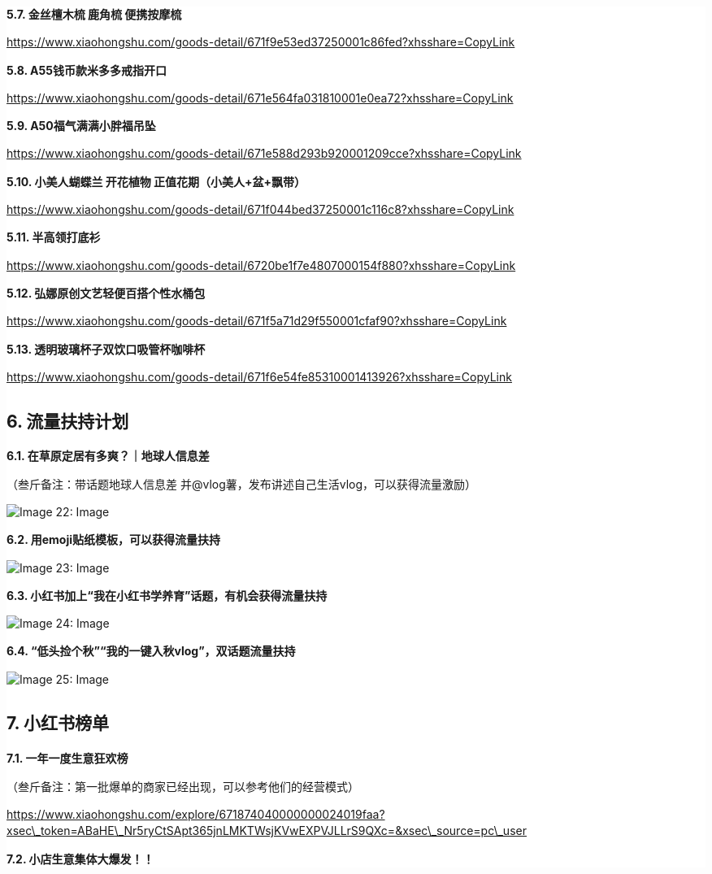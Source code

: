 **5.7. 金丝檀木梳 鹿角梳 便携按摩梳**

https://www.xiaohongshu.com/goods-detail/671f9e53ed37250001c86fed?xhsshare=CopyLink

**5.8. A55钱币款米多多戒指开口**

https://www.xiaohongshu.com/goods-detail/671e564fa031810001e0ea72?xhsshare=CopyLink

**5.9. A50福气满满小胖福吊坠**

https://www.xiaohongshu.com/goods-detail/671e588d293b920001209cce?xhsshare=CopyLink

**5.10. 小美人蝴蝶兰 开花植物 正值花期（小美人+盆+飘带）**

https://www.xiaohongshu.com/goods-detail/671f044bed37250001c116c8?xhsshare=CopyLink

**5.11. 半高领打底衫**

https://www.xiaohongshu.com/goods-detail/6720be1f7e4807000154f880?xhsshare=CopyLink

**5.12. 弘娜原创文艺轻便百搭个性水桶包**

https://www.xiaohongshu.com/goods-detail/671f5a71d29f550001cfaf90?xhsshare=CopyLink

**5.13. 透明玻璃杯子双饮口吸管杯咖啡杯**

https://www.xiaohongshu.com/goods-detail/671f6e54fe85310001413926?xhsshare=CopyLink

**6\. 流量扶持计划**
--------------

**6.1. 在草原定居有多爽？｜地球人信息差**

（叁斤备注：带话题地球人信息差 并@vlog薯，发布讲述自己生活vlog，可以获得流量激励）

![Image 22: Image](https://mmbiz.qpic.cn/mmbiz_png/Fx959dwJfic3nWT0HqsgYE8887TcMwV5ich8rzJaduvbnQqv0QvIp2EL5Qcvp3aVELIwrTUl72mEIeYkJyY3CA3Q/640?wx_fmt=png&from=appmsg)

**6.2. 用emoji贴纸模板，可以获得流量扶持**

![Image 23: Image](https://mmbiz.qpic.cn/mmbiz_png/Fx959dwJfic3nWT0HqsgYE8887TcMwV5icD2M8aTLa0q8HopGLSCvuiaLVGshoECF7Q4Z2926zIPJ0mmdSxvdoTCA/640?wx_fmt=png&from=appmsg)

**6.3. 小红书加上“我在小红书学养育”话题，有机会获得流量扶持**

![Image 24: Image](https://mmbiz.qpic.cn/mmbiz_png/Fx959dwJfic3nWT0HqsgYE8887TcMwV5icQ9loS5gr6O9AWbvNASA1Yx6Q2sY4EW3LzDd5IzCWzdjpV5Ypuvedjw/640?wx_fmt=png&from=appmsg)

**6.4. “低头捡个秋”“我的一键入秋vlog”，双话题流量扶持**

![Image 25: Image](https://mmbiz.qpic.cn/mmbiz_png/Fx959dwJfic3nWT0HqsgYE8887TcMwV5ic9LviaxoOqWc7BW2HL1ticRYJDtHib7db1iamNuAcRtGVdcKvTtvQMeR7Ew/640?wx_fmt=png&from=appmsg)

**7\. 小红书榜单**
-------------

**7.1. 一年一度生意狂欢榜**

（叁斤备注：第一批爆单的商家已经出现，可以参考他们的经营模式）

https://www.xiaohongshu.com/explore/671874040000000024019faa?xsec\_token=ABaHE\_Nr5ryCtSApt365jnLMKTWsjKVwEXPVJLLrS9QXc=&xsec\_source=pc\_user

**7.2. 小店生意集体大爆发！！**
